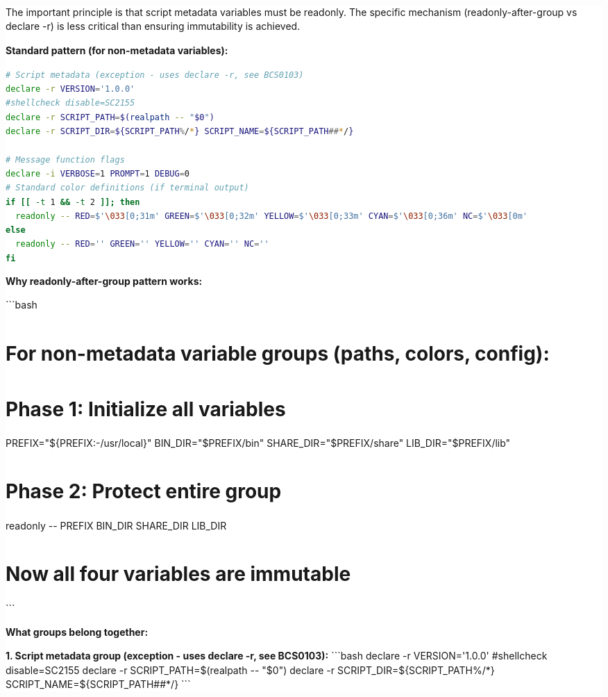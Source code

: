 The important principle is that script metadata variables must be readonly. The specific mechanism (readonly-after-group vs declare -r) is less critical than ensuring immutability is achieved.

**Standard pattern (for non-metadata variables):**

```bash
# Script metadata (exception - uses declare -r, see BCS0103)
declare -r VERSION='1.0.0'
#shellcheck disable=SC2155
declare -r SCRIPT_PATH=$(realpath -- "$0")
declare -r SCRIPT_DIR=${SCRIPT_PATH%/*} SCRIPT_NAME=${SCRIPT_PATH##*/}

# Message function flags
declare -i VERBOSE=1 PROMPT=1 DEBUG=0
# Standard color definitions (if terminal output)
if [[ -t 1 && -t 2 ]]; then
  readonly -- RED=$'\033[0;31m' GREEN=$'\033[0;32m' YELLOW=$'\033[0;33m' CYAN=$'\033[0;36m' NC=$'\033[0m'
else
  readonly -- RED='' GREEN='' YELLOW='' CYAN='' NC=''
fi
```

**Why readonly-after-group pattern works:**

\`\`\`bash
# For non-metadata variable groups (paths, colors, config):

# Phase 1: Initialize all variables
PREFIX="${PREFIX:-/usr/local}"
BIN_DIR="$PREFIX/bin"
SHARE_DIR="$PREFIX/share"
LIB_DIR="$PREFIX/lib"

# Phase 2: Protect entire group
readonly -- PREFIX BIN_DIR SHARE_DIR LIB_DIR

# Now all four variables are immutable
\`\`\`

**What groups belong together:**

**1. Script metadata group (exception - uses declare -r, see BCS0103):**
\`\`\`bash
declare -r VERSION='1.0.0'
#shellcheck disable=SC2155
declare -r SCRIPT_PATH=$(realpath -- "$0")
declare -r SCRIPT_DIR=${SCRIPT_PATH%/*} SCRIPT_NAME=${SCRIPT_PATH##*/}
\`\`\`
